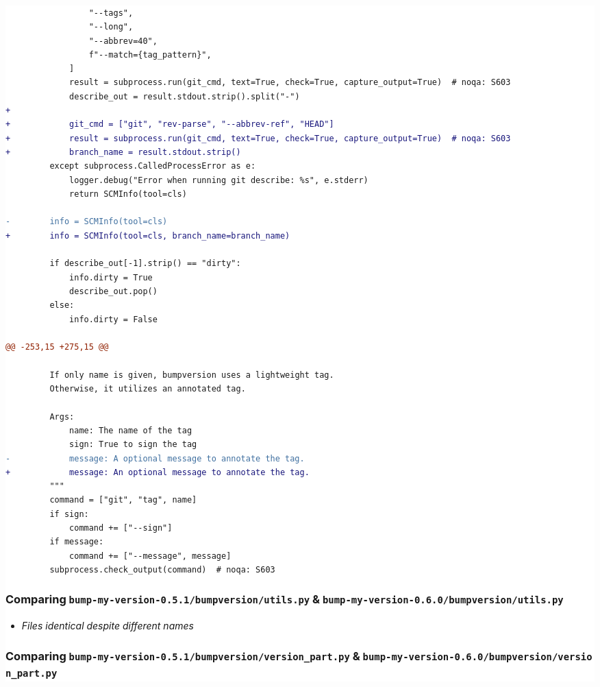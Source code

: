 ```diff
                 "--tags",
                 "--long",
                 "--abbrev=40",
                 f"--match={tag_pattern}",
             ]
             result = subprocess.run(git_cmd, text=True, check=True, capture_output=True)  # noqa: S603
             describe_out = result.stdout.strip().split("-")
+
+            git_cmd = ["git", "rev-parse", "--abbrev-ref", "HEAD"]
+            result = subprocess.run(git_cmd, text=True, check=True, capture_output=True)  # noqa: S603
+            branch_name = result.stdout.strip()
         except subprocess.CalledProcessError as e:
             logger.debug("Error when running git describe: %s", e.stderr)
             return SCMInfo(tool=cls)
 
-        info = SCMInfo(tool=cls)
+        info = SCMInfo(tool=cls, branch_name=branch_name)
 
         if describe_out[-1].strip() == "dirty":
             info.dirty = True
             describe_out.pop()
         else:
             info.dirty = False
 
@@ -253,15 +275,15 @@
 
         If only name is given, bumpversion uses a lightweight tag.
         Otherwise, it utilizes an annotated tag.
 
         Args:
             name: The name of the tag
             sign: True to sign the tag
-            message: A optional message to annotate the tag.
+            message: An optional message to annotate the tag.
         """
         command = ["git", "tag", name]
         if sign:
             command += ["--sign"]
         if message:
             command += ["--message", message]
         subprocess.check_output(command)  # noqa: S603
```

### Comparing `bump-my-version-0.5.1/bumpversion/utils.py` & `bump-my-version-0.6.0/bumpversion/utils.py`

 * *Files identical despite different names*

### Comparing `bump-my-version-0.5.1/bumpversion/version_part.py` & `bump-my-version-0.6.0/bumpversion/version_part.py`
